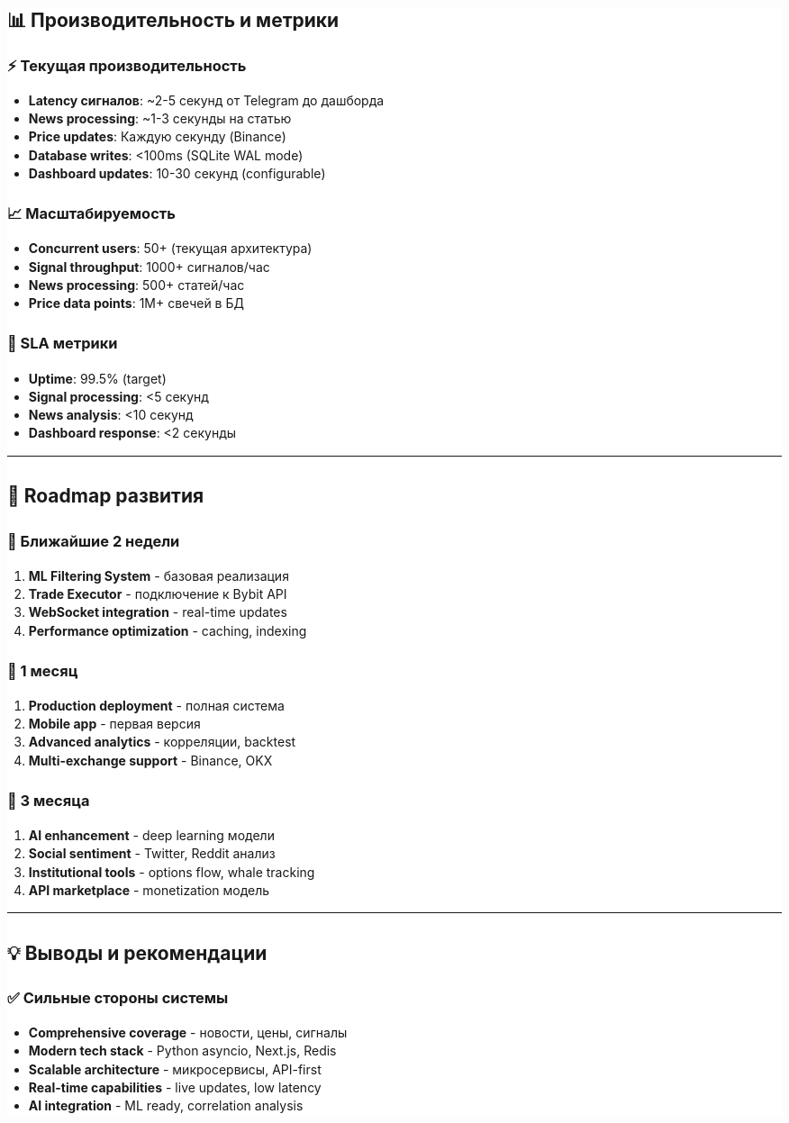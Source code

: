 
## 📊 Производительность и метрики

### **⚡ Текущая производительность**
- **Latency сигналов**: ~2-5 секунд от Telegram до дашборда
- **News processing**: ~1-3 секунды на статью
- **Price updates**: Каждую секунду (Binance)
- **Database writes**: <100ms (SQLite WAL mode)
- **Dashboard updates**: 10-30 секунд (configurable)

### **📈 Масштабируемость**
- **Concurrent users**: 50+ (текущая архитектура)
- **Signal throughput**: 1000+ сигналов/час
- **News processing**: 500+ статей/час  
- **Price data points**: 1M+ свечей в БД

### **🎯 SLA метрики**
- **Uptime**: 99.5% (target)
- **Signal processing**: <5 секунд
- **News analysis**: <10 секунд
- **Dashboard response**: <2 секунды

---

## 🚀 Roadmap развития

### **📅 Ближайшие 2 недели**
1. **ML Filtering System** - базовая реализация
2. **Trade Executor** - подключение к Bybit API
3. **WebSocket integration** - real-time updates
4. **Performance optimization** - caching, indexing

### **📅 1 месяц**
1. **Production deployment** - полная система
2. **Mobile app** - первая версия
3. **Advanced analytics** - корреляции, backtest
4. **Multi-exchange support** - Binance, OKX

### **📅 3 месяца**
1. **AI enhancement** - deep learning модели
2. **Social sentiment** - Twitter, Reddit анализ
3. **Institutional tools** - options flow, whale tracking
4. **API marketplace** - monetization модель

---

## 💡 Выводы и рекомендации

### **✅ Сильные стороны системы**
- **Comprehensive coverage** - новости, цены, сигналы
- **Modern tech stack** - Python asyncio, Next.js, Redis
- **Scalable architecture** - микросервисы, API-first
- **Real-time capabilities** - live updates, low latency
- **AI integration** - ML ready, correlation analysis
